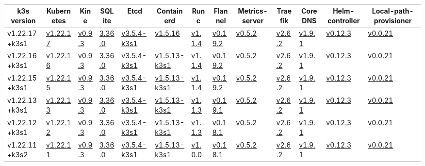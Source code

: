 | k3s version| Kubernetes | Kine | SQLite | Etcd | Containerd | Runc | Flannel | Metrics-server | Traefik | CoreDNS | Helm-controller | Local-path-provisioner  |
| ----- | ----- | ----- | ----- | ----- | ----- | ----- | ----- | ----- | ----- | ----- | ----- | -----  |
| v1.22.17+k3s1 | [v1.22.17](https://github.com/kubernetes/kubernetes/blob/master/CHANGELOG/CHANGELOG-1.22.md#v12217) | [v0.9.3](https://github.com/k3s-io/kine/releases/tag/v0.9.3) | [3.36.0](https://sqlite.org/releaselog/3_36_0.html) | [v3.5.4-k3s1](https://github.com/k3s-io/etcd/releases/tag/v3.5.4-k3s1) | [v1.5.16](https://github.com/k3s-io/containerd/releases/tag/v1.5.16) | [v1.1.4](https://github.com/opencontainers/runc/releases/tag/v1.1.4) | [v0.19.2](https://github.com/flannel-io/flannel/releases/tag/v0.19.2) | [v0.5.2](https://github.com/kubernetes-sigs/metrics-server/releases/tag/v0.5.2) | [v2.6.2](https://github.com/traefik/traefik/releases/tag/v2.6.2) | [v1.9.1](https://github.com/coredns/coredns/releases/tag/v1.9.1) | [v0.12.3](https://github.com/k3s-io/helm-controller/releases/tag/v0.12.3) | [v0.0.21](https://github.com/rancher/local-path-provisioner/releases/tag/v0.0.21)  |
| v1.22.16+k3s1 | [v1.22.16](https://github.com/kubernetes/kubernetes/blob/master/CHANGELOG/CHANGELOG-1.22.md#v12216) | [v0.9.3](https://github.com/k3s-io/kine/releases/tag/v0.9.3) | [3.36.0](https://sqlite.org/releaselog/3_36_0.html) | [v3.5.4-k3s1](https://github.com/k3s-io/etcd/releases/tag/v3.5.4-k3s1) | [v1.5.13-k3s1](https://github.com/k3s-io/containerd/releases/tag/v1.5.13-k3s1) | [v1.1.4](https://github.com/opencontainers/runc/releases/tag/v1.1.4) | [v0.19.2](https://github.com/flannel-io/flannel/releases/tag/v0.19.2) | [v0.5.2](https://github.com/kubernetes-sigs/metrics-server/releases/tag/v0.5.2) | [v2.6.2](https://github.com/traefik/traefik/releases/tag/v2.6.2) | [v1.9.1](https://github.com/coredns/coredns/releases/tag/v1.9.1) | [v0.12.3](https://github.com/k3s-io/helm-controller/releases/tag/v0.12.3) | [v0.0.21](https://github.com/rancher/local-path-provisioner/releases/tag/v0.0.21)  |
| v1.22.15+k3s1 | [v1.22.15](https://github.com/kubernetes/kubernetes/blob/master/CHANGELOG/CHANGELOG-1.22.md#v12215) | [v0.9.3](https://github.com/k3s-io/kine/releases/tag/v0.9.3) | [3.36.0](https://sqlite.org/releaselog/3_36_0.html) | [v3.5.4-k3s1](https://github.com/k3s-io/etcd/releases/tag/v3.5.4-k3s1) | [v1.5.13-k3s1](https://github.com/k3s-io/containerd/releases/tag/v1.5.13-k3s1) | [v1.1.4](https://github.com/opencontainers/runc/releases/tag/v1.1.4) | [v0.19.2](https://github.com/flannel-io/flannel/releases/tag/v0.19.2) | [v0.5.2](https://github.com/kubernetes-sigs/metrics-server/releases/tag/v0.5.2) | [v2.6.2](https://github.com/traefik/traefik/releases/tag/v2.6.2) | [v1.9.1](https://github.com/coredns/coredns/releases/tag/v1.9.1) | [v0.12.3](https://github.com/k3s-io/helm-controller/releases/tag/v0.12.3) | [v0.0.21](https://github.com/rancher/local-path-provisioner/releases/tag/v0.0.21)  |
| v1.22.13+k3s1 | [v1.22.13](https://github.com/kubernetes/kubernetes/blob/master/CHANGELOG/CHANGELOG-1.22.md#v12213) | [v0.9.3](https://github.com/k3s-io/kine/releases/tag/v0.9.3) | [3.36.0](https://sqlite.org/releaselog/3_36_0.html) | [v3.5.4-k3s1](https://github.com/k3s-io/etcd/releases/tag/v3.5.4-k3s1) | [v1.5.13-k3s1](https://github.com/k3s-io/containerd/releases/tag/v1.5.13-k3s1) | [v1.1.3](https://github.com/opencontainers/runc/releases/tag/v1.1.3) | [v0.19.1](https://github.com/flannel-io/flannel/releases/tag/v0.19.1) | [v0.5.2](https://github.com/kubernetes-sigs/metrics-server/releases/tag/v0.5.2) | [v2.6.2](https://github.com/traefik/traefik/releases/tag/v2.6.2) | [v1.9.1](https://github.com/coredns/coredns/releases/tag/v1.9.1) | [v0.12.3](https://github.com/k3s-io/helm-controller/releases/tag/v0.12.3) | [v0.0.21](https://github.com/rancher/local-path-provisioner/releases/tag/v0.0.21)  |
| v1.22.12+k3s1 | [v1.22.12](https://github.com/kubernetes/kubernetes/blob/master/CHANGELOG/CHANGELOG-1.22.md#v12212) | [v0.9.3](https://github.com/k3s-io/kine/releases/tag/v0.9.3) | [3.36.0](https://sqlite.org/releaselog/3_36_0.html) | [v3.5.4-k3s1](https://github.com/k3s-io/etcd/releases/tag/v3.5.4-k3s1) | [v1.5.13-k3s1](https://github.com/k3s-io/containerd/releases/tag/v1.5.13-k3s1) | [v1.1.3](https://github.com/opencontainers/runc/releases/tag/v1.1.3) | [v0.18.1](https://github.com/flannel-io/flannel/releases/tag/v0.18.1) | [v0.5.2](https://github.com/kubernetes-sigs/metrics-server/releases/tag/v0.5.2) | [v2.6.2](https://github.com/traefik/traefik/releases/tag/v2.6.2) | [v1.9.1](https://github.com/coredns/coredns/releases/tag/v1.9.1) | [v0.12.3](https://github.com/k3s-io/helm-controller/releases/tag/v0.12.3) | [v0.0.21](https://github.com/rancher/local-path-provisioner/releases/tag/v0.0.21)  |
| v1.22.11+k3s2 | [v1.22.11](https://github.com/kubernetes/kubernetes/blob/master/CHANGELOG/CHANGELOG-1.22.md#v12211) | [v0.9.3](https://github.com/k3s-io/kine/releases/tag/v0.9.3) | [3.36.0](https://sqlite.org/releaselog/3_36_0.html) | [v3.5.4-k3s1](https://github.com/k3s-io/etcd/releases/tag/v3.5.4-k3s1) | [v1.5.13-k3s1](https://github.com/k3s-io/containerd/releases/tag/v1.5.13-k3s1) | [v1.0.0](https://github.com/opencontainers/runc/releases/tag/v1.0.0) | [v0.18.1](https://github.com/flannel-io/flannel/releases/tag/v0.18.1) | [v0.5.2](https://github.com/kubernetes-sigs/metrics-server/releases/tag/v0.5.2) | [v2.6.2](https://github.com/traefik/traefik/releases/tag/v2.6.2) | [v1.9.1](https://github.com/coredns/coredns/releases/tag/v1.9.1) | [v0.12.3](https://github.com/k3s-io/helm-controller/releases/tag/v0.12.3) | [v0.0.21](https://github.com/rancher/local-path-provisioner/releases/tag/v0.0.21)  |